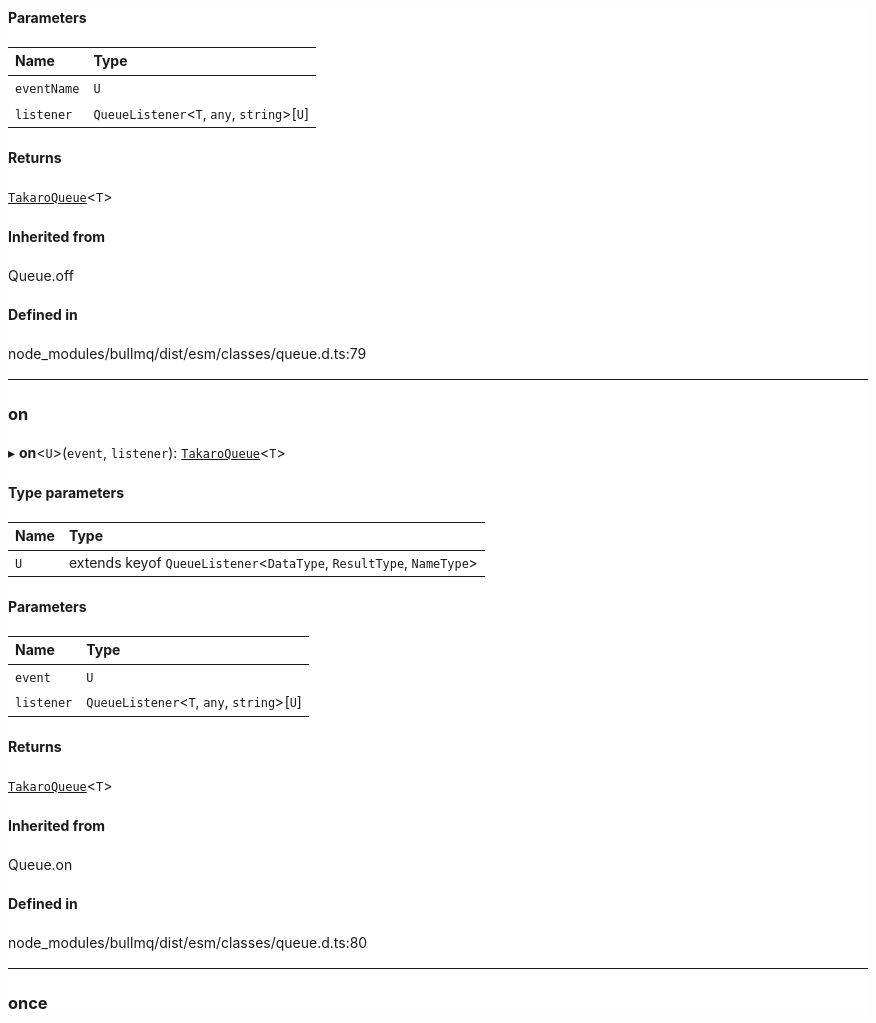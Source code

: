 #### Parameters

| Name | Type |
| :------ | :------ |
| `eventName` | `U` |
| `listener` | `QueueListener`<`T`, `any`, `string`\>[`U`] |

#### Returns

[`TakaroQueue`](takaro_queues.TakaroQueue.md)<`T`\>

#### Inherited from

Queue.off

#### Defined in

node_modules/bullmq/dist/esm/classes/queue.d.ts:79

___

### on

▸ **on**<`U`\>(`event`, `listener`): [`TakaroQueue`](takaro_queues.TakaroQueue.md)<`T`\>

#### Type parameters

| Name | Type |
| :------ | :------ |
| `U` | extends keyof `QueueListener`<`DataType`, `ResultType`, `NameType`\> |

#### Parameters

| Name | Type |
| :------ | :------ |
| `event` | `U` |
| `listener` | `QueueListener`<`T`, `any`, `string`\>[`U`] |

#### Returns

[`TakaroQueue`](takaro_queues.TakaroQueue.md)<`T`\>

#### Inherited from

Queue.on

#### Defined in

node_modules/bullmq/dist/esm/classes/queue.d.ts:80

___

### once
